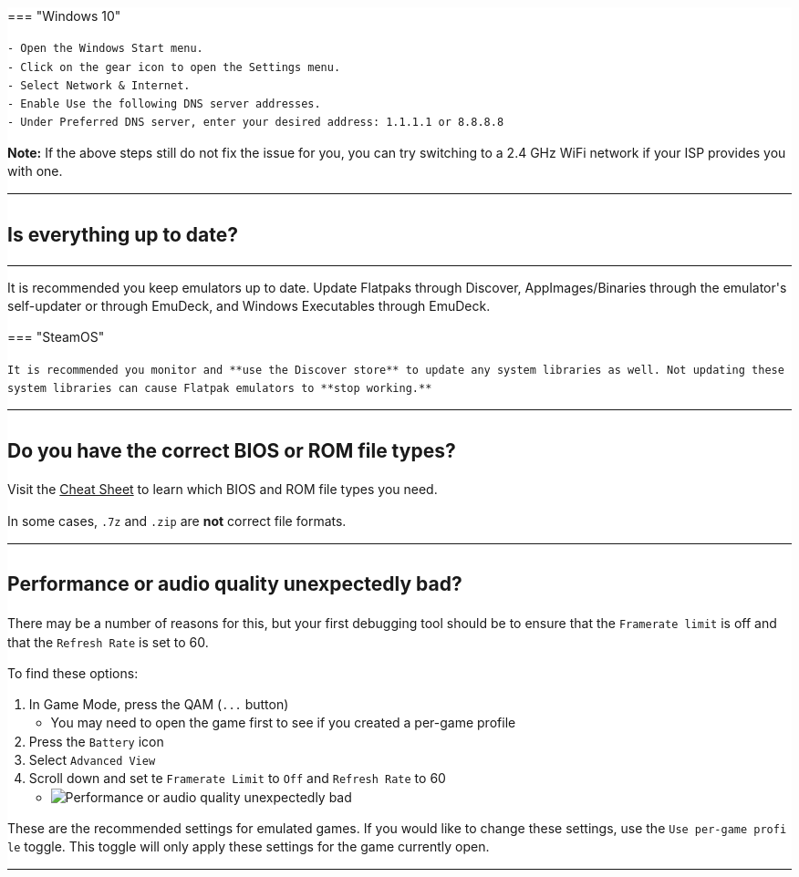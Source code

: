=== "Windows 10"

    - Open the Windows Start menu.
    - Click on the gear icon to open the Settings menu.
    - Select Network & Internet.
    - Enable Use the following DNS server addresses.
    - Under Preferred DNS server, enter your desired address: 1.1.1.1 or 8.8.8.8

**Note:** If the above steps still do not fix the issue for you, you can try switching to a 2.4 GHz WiFi network if your ISP provides you with one.

---

## Is everything up to date?

---

It is recommended you keep emulators up to date. Update Flatpaks through Discover, AppImages/Binaries through the emulator's self-updater or through EmuDeck, and Windows Executables through EmuDeck.

=== "SteamOS"

    It is recommended you monitor and **use the Discover store** to update any system libraries as well. Not updating these system libraries can cause Flatpak emulators to **stop working.**

---

## Do you have the correct BIOS or ROM file types?

Visit the [Cheat Sheet](/cheatsheet) to learn which BIOS and ROM file types you need.

In some cases, `.7z` and `.zip` are **not** correct file formats.

---

## Performance or audio quality unexpectedly bad?

There may be a number of reasons for this, but your first debugging tool should be to ensure that the `Framerate limit` is off and that the `Refresh Rate` is set to 60.

To find these options:

1. In Game Mode, press the QAM (`...` button)
   - You may need to open the game first to see if you created a per-game profile
2. Press the `Battery` icon
3. Select `Advanced View`
4. Scroll down and set te `Framerate Limit` to `Off` and `Refresh Rate` to 60
   - ![Performance or audio quality unexpectedly bad](../../assets/performance-or-audio-quality-unexpectedly-bad.png)

These are the recommended settings for emulated games. If you would like to change these settings, use the `Use per-game profile` toggle. This toggle will only apply these settings for the game currently open.

---

